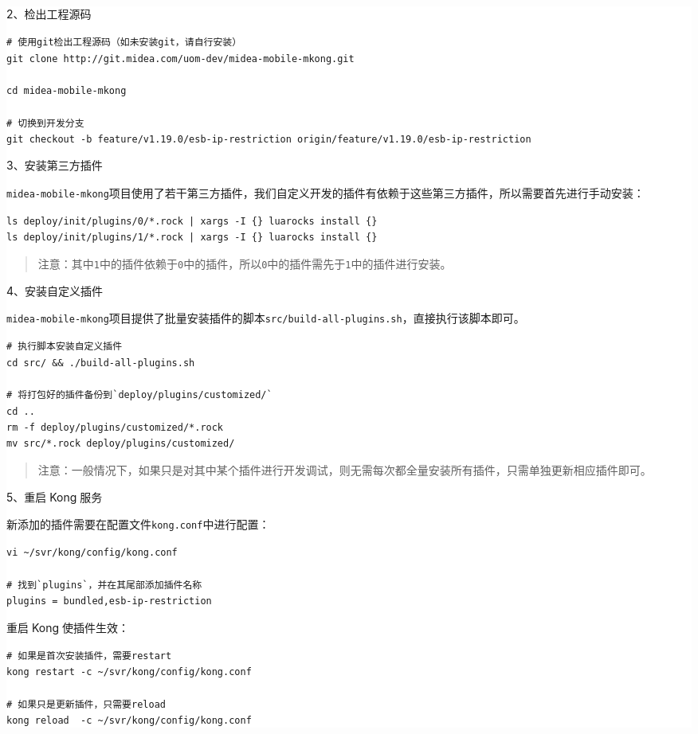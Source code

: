 2、检出工程源码

~~~shell
# 使用git检出工程源码（如未安装git，请自行安装）
git clone http://git.midea.com/uom-dev/midea-mobile-mkong.git

cd midea-mobile-mkong

# 切换到开发分支
git checkout -b feature/v1.19.0/esb-ip-restriction origin/feature/v1.19.0/esb-ip-restriction
~~~

3、安装第三方插件

`midea-mobile-mkong`项目使用了若干第三方插件，我们自定义开发的插件有依赖于这些第三方插件，所以需要首先进行手动安装：

~~~shell
ls deploy/init/plugins/0/*.rock | xargs -I {} luarocks install {}
ls deploy/init/plugins/1/*.rock | xargs -I {} luarocks install {}
~~~

> 注意：其中`1`中的插件依赖于`0`中的插件，所以`0`中的插件需先于`1`中的插件进行安装。

4、安装自定义插件

`midea-mobile-mkong`项目提供了批量安装插件的脚本`src/build-all-plugins.sh`，直接执行该脚本即可。

~~~shell
# 执行脚本安装自定义插件
cd src/ && ./build-all-plugins.sh

# 将打包好的插件备份到`deploy/plugins/customized/`
cd ..
rm -f deploy/plugins/customized/*.rock
mv src/*.rock deploy/plugins/customized/
~~~

> 注意：一般情况下，如果只是对其中某个插件进行开发调试，则无需每次都全量安装所有插件，只需单独更新相应插件即可。

5、重启 Kong 服务

新添加的插件需要在配置文件`kong.conf`中进行配置：

~~~shell
vi ~/svr/kong/config/kong.conf

# 找到`plugins`，并在其尾部添加插件名称
plugins = bundled,esb-ip-restriction
~~~

重启 Kong 使插件生效：

~~~shell
# 如果是首次安装插件，需要restart
kong restart -c ~/svr/kong/config/kong.conf

# 如果只是更新插件，只需要reload
kong reload  -c ~/svr/kong/config/kong.conf
~~~
